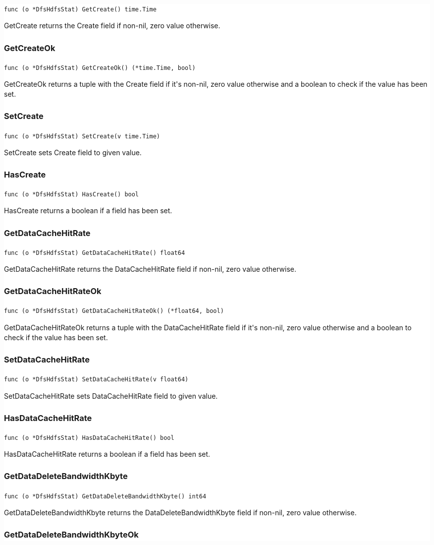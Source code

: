 `func (o *DfsHdfsStat) GetCreate() time.Time`

GetCreate returns the Create field if non-nil, zero value otherwise.

### GetCreateOk

`func (o *DfsHdfsStat) GetCreateOk() (*time.Time, bool)`

GetCreateOk returns a tuple with the Create field if it's non-nil, zero value otherwise
and a boolean to check if the value has been set.

### SetCreate

`func (o *DfsHdfsStat) SetCreate(v time.Time)`

SetCreate sets Create field to given value.

### HasCreate

`func (o *DfsHdfsStat) HasCreate() bool`

HasCreate returns a boolean if a field has been set.

### GetDataCacheHitRate

`func (o *DfsHdfsStat) GetDataCacheHitRate() float64`

GetDataCacheHitRate returns the DataCacheHitRate field if non-nil, zero value otherwise.

### GetDataCacheHitRateOk

`func (o *DfsHdfsStat) GetDataCacheHitRateOk() (*float64, bool)`

GetDataCacheHitRateOk returns a tuple with the DataCacheHitRate field if it's non-nil, zero value otherwise
and a boolean to check if the value has been set.

### SetDataCacheHitRate

`func (o *DfsHdfsStat) SetDataCacheHitRate(v float64)`

SetDataCacheHitRate sets DataCacheHitRate field to given value.

### HasDataCacheHitRate

`func (o *DfsHdfsStat) HasDataCacheHitRate() bool`

HasDataCacheHitRate returns a boolean if a field has been set.

### GetDataDeleteBandwidthKbyte

`func (o *DfsHdfsStat) GetDataDeleteBandwidthKbyte() int64`

GetDataDeleteBandwidthKbyte returns the DataDeleteBandwidthKbyte field if non-nil, zero value otherwise.

### GetDataDeleteBandwidthKbyteOk
